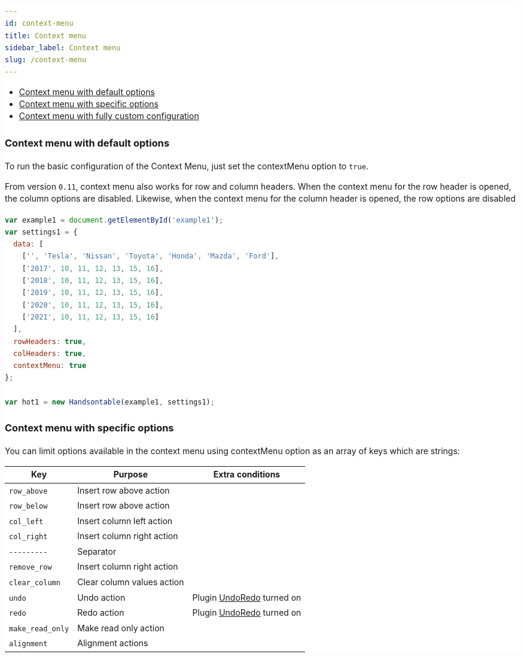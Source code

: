 ```yaml
---
id: context-menu
title: Context menu
sidebar_label: Context menu
slug: /context-menu
---
```


* [Context menu with default options](#page-default)
* [Context menu with specific options](#page-specific)
* [Context menu with fully custom configuration](#page-custom)

### Context menu with default options

To run the basic configuration of the Context Menu, just set the contextMenu option to `true`.

From version `0.11`, context menu also works for row and column headers. When the context menu for the row header is opened, the column options are disabled. Likewise, when the context menu for the column header is opened, the row options are disabled

```js hot-preview=example1,hot1
var example1 = document.getElementById('example1');
var settings1 = {
  data: [
    ['', 'Tesla', 'Nissan', 'Toyota', 'Honda', 'Mazda', 'Ford'],
    ['2017', 10, 11, 12, 13, 15, 16],
    ['2018', 10, 11, 12, 13, 15, 16],
    ['2019', 10, 11, 12, 13, 15, 16],
    ['2020', 10, 11, 12, 13, 15, 16],
    ['2021', 10, 11, 12, 13, 15, 16]
  ],
  rowHeaders: true,
  colHeaders: true,
  contextMenu: true
};

var hot1 = new Handsontable(example1, settings1);
```

### Context menu with specific options

You can limit options available in the context menu using contextMenu option as an array of keys which are strings:

| Key | Purpose | Extra conditions |
|----|----|----|
| `row_above` | Insert row above action | |
| `row_below` | Insert row above action | |
| `col_left` | Insert column left action | |
| `col_right` | Insert column right action | |
| `---------` | Separator | |
| `remove_row` | Insert column right action | |
| `clear_column` | Clear column values action | |
| `undo` | Undo action | Plugin [UndoRedo](api/plugins/undoRedo/undoRedo.md) turned on |
| `redo` | Redo action | Plugin [UndoRedo](api/plugins/undoRedo/undoRedo.md) turned on |
| `make_read_only` | Make read only action | |
| `alignment` | Alignment actions | |